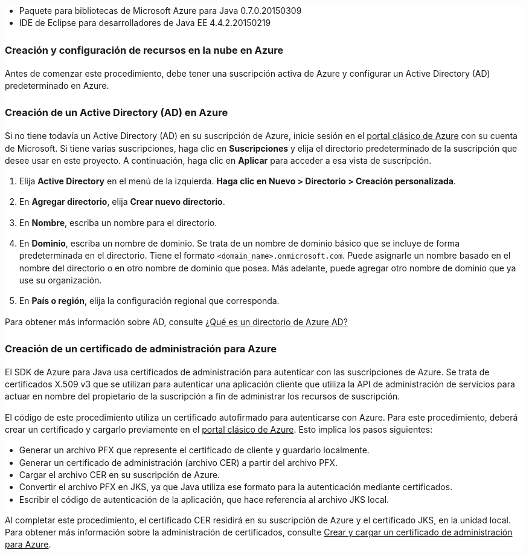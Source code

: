 - Paquete para bibliotecas de Microsoft Azure para Java 0.7.0.20150309
- IDE de Eclipse para desarrolladores de Java EE 4.4.2.20150219


### Creación y configuración de recursos en la nube en Azure

Antes de comenzar este procedimiento, debe tener una suscripción activa de Azure y configurar un Active Directory (AD) predeterminado en Azure.


### Creación de un Active Directory (AD) en Azure

Si no tiene todavía un Active Directory (AD) en su suscripción de Azure, inicie sesión en el [portal clásico de Azure](https://manage.windowsazure.com) con su cuenta de Microsoft. Si tiene varias suscripciones, haga clic en **Suscripciones** y elija el directorio predeterminado de la suscripción que desee usar en este proyecto. A continuación, haga clic en **Aplicar** para acceder a esa vista de suscripción.

1. Elija **Active Directory** en el menú de la izquierda. **Haga clic en Nuevo > Directorio > Creación personalizada**.

2. En **Agregar directorio**, elija **Crear nuevo directorio**.

3. En **Nombre**, escriba un nombre para el directorio.

4. En **Dominio**, escriba un nombre de dominio. Se trata de un nombre de dominio básico que se incluye de forma predeterminada en el directorio. Tiene el formato `<domain_name>.onmicrosoft.com`. Puede asignarle un nombre basado en el nombre del directorio o en otro nombre de dominio que posea. Más adelante, puede agregar otro nombre de dominio que ya use su organización.

5. En **País o región**, elija la configuración regional que corresponda.

Para obtener más información sobre AD, consulte [¿Qué es un directorio de Azure AD?](http://technet.microsoft.com/library/jj573650.aspx)


### Creación de un certificado de administración para Azure

El SDK de Azure para Java usa certificados de administración para autenticar con las suscripciones de Azure. Se trata de certificados X.509 v3 que se utilizan para autenticar una aplicación cliente que utiliza la API de administración de servicios para actuar en nombre del propietario de la suscripción a fin de administrar los recursos de suscripción.

El código de este procedimiento utiliza un certificado autofirmado para autenticarse con Azure. Para este procedimiento, deberá crear un certificado y cargarlo previamente en el [portal clásico de Azure](https://manage.windowsazure.com). Esto implica los pasos siguientes:

- Generar un archivo PFX que represente el certificado de cliente y guardarlo localmente.
- Generar un certificado de administración (archivo CER) a partir del archivo PFX.
- Cargar el archivo CER en su suscripción de Azure.
- Convertir el archivo PFX en JKS, ya que Java utiliza ese formato para la autenticación mediante certificados.
- Escribir el código de autenticación de la aplicación, que hace referencia al archivo JKS local.

Al completar este procedimiento, el certificado CER residirá en su suscripción de Azure y el certificado JKS, en la unidad local. Para obtener más información sobre la administración de certificados, consulte [Crear y cargar un certificado de administración para Azure](http://msdn.microsoft.com/library/azure/gg551722.aspx).
